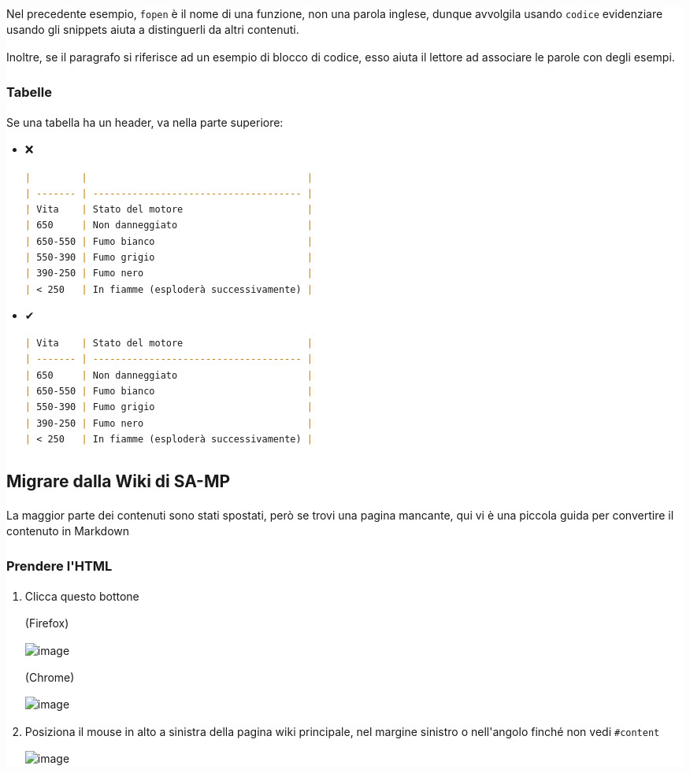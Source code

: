 Nel precedente esempio, `fopen` è il nome di una funzione, non una parola inglese, dunque avvolgila usando `codice` evidenziare usando gli snippets aiuta a distinguerli da altri contenuti.

Inoltre, se il paragrafo si riferisce ad un esempio di blocco di codice, esso aiuta il lettore ad associare le parole con degli esempi.

### Tabelle

Se una tabella ha un header, va nella parte superiore:

- ❌

  ```md
  |         |                                       |
  | ------- | ------------------------------------- |
  | Vita    | Stato del motore                      |
  | 650     | Non danneggiato                       |
  | 650-550 | Fumo bianco                           |
  | 550-390 | Fumo grigio                           |
  | 390-250 | Fumo nero                             |
  | < 250   | In fiamme (esploderà successivamente) |
  ```

- ✔

  ```md
  | Vita    | Stato del motore                      |
  | ------- | ------------------------------------- |
  | 650     | Non danneggiato                       |
  | 650-550 | Fumo bianco                           |
  | 550-390 | Fumo grigio                           |
  | 390-250 | Fumo nero                             |
  | < 250   | In fiamme (esploderà successivamente) |
  ```

## Migrare dalla Wiki di SA-MP

La maggior parte dei contenuti sono stati spostati, però se trovi una pagina mancante, qui vi è una piccola guida per convertire il contenuto in Markdown

### Prendere l'HTML

1. Clicca questo bottone

   (Firefox)

   ![image](../../../../frontend/public/images/contributing/04f024579f8d.png)

   (Chrome)

   ![image](../../../../frontend/public/images/contributing/f62bb8112543.png)

2. Posiziona il mouse in alto a sinistra della pagina wiki principale, nel margine sinistro o nell'angolo finché non vedi `#content`

   ![image](../../../../frontend/public/images/contributing/65761ffbc429.png)
